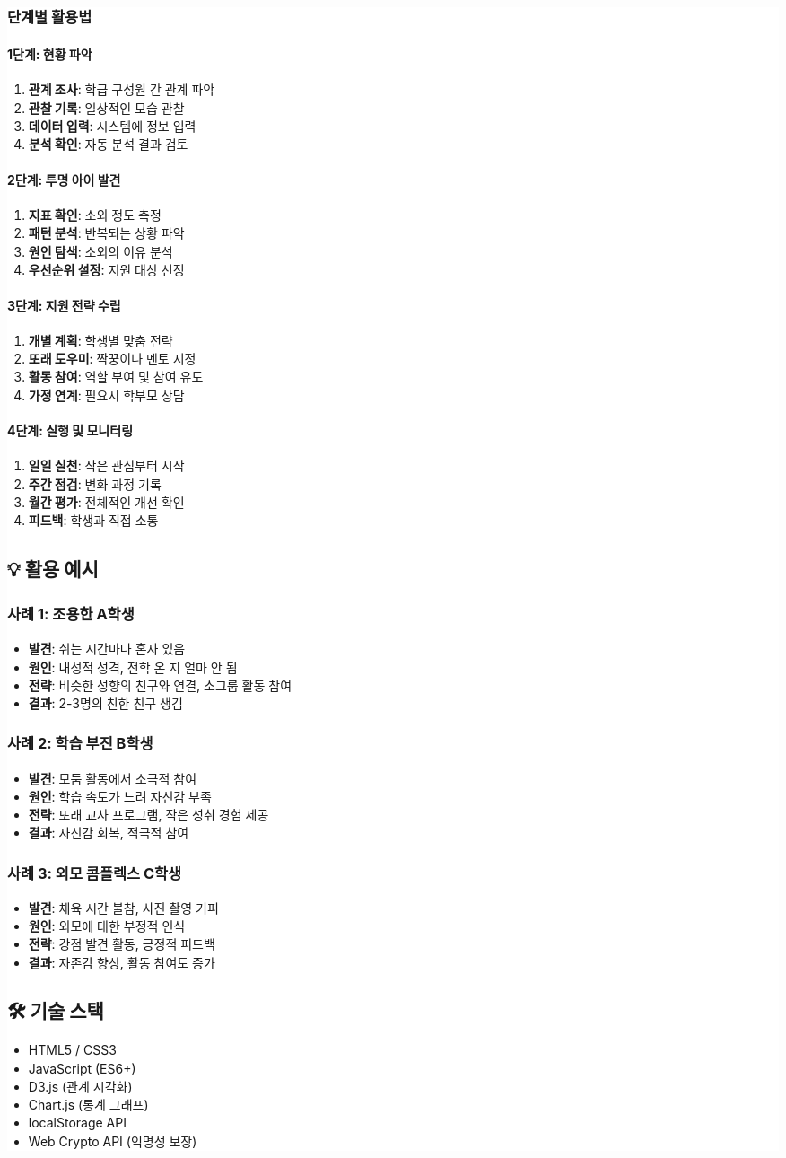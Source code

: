 ### 단계별 활용법

#### 1단계: 현황 파악
1. **관계 조사**: 학급 구성원 간 관계 파악
2. **관찰 기록**: 일상적인 모습 관찰
3. **데이터 입력**: 시스템에 정보 입력
4. **분석 확인**: 자동 분석 결과 검토

#### 2단계: 투명 아이 발견
1. **지표 확인**: 소외 정도 측정
2. **패턴 분석**: 반복되는 상황 파악
3. **원인 탐색**: 소외의 이유 분석
4. **우선순위 설정**: 지원 대상 선정

#### 3단계: 지원 전략 수립
1. **개별 계획**: 학생별 맞춤 전략
2. **또래 도우미**: 짝꿍이나 멘토 지정
3. **활동 참여**: 역할 부여 및 참여 유도
4. **가정 연계**: 필요시 학부모 상담

#### 4단계: 실행 및 모니터링
1. **일일 실천**: 작은 관심부터 시작
2. **주간 점검**: 변화 과정 기록
3. **월간 평가**: 전체적인 개선 확인
4. **피드백**: 학생과 직접 소통

## 💡 활용 예시

### 사례 1: 조용한 A학생
- **발견**: 쉬는 시간마다 혼자 있음
- **원인**: 내성적 성격, 전학 온 지 얼마 안 됨
- **전략**: 비슷한 성향의 친구와 연결, 소그룹 활동 참여
- **결과**: 2-3명의 친한 친구 생김

### 사례 2: 학습 부진 B학생
- **발견**: 모둠 활동에서 소극적 참여
- **원인**: 학습 속도가 느려 자신감 부족
- **전략**: 또래 교사 프로그램, 작은 성취 경험 제공
- **결과**: 자신감 회복, 적극적 참여

### 사례 3: 외모 콤플렉스 C학생
- **발견**: 체육 시간 불참, 사진 촬영 기피
- **원인**: 외모에 대한 부정적 인식
- **전략**: 강점 발견 활동, 긍정적 피드백
- **결과**: 자존감 향상, 활동 참여도 증가

## 🛠️ 기술 스택

- HTML5 / CSS3
- JavaScript (ES6+)
- D3.js (관계 시각화)
- Chart.js (통계 그래프)
- localStorage API
- Web Crypto API (익명성 보장)

